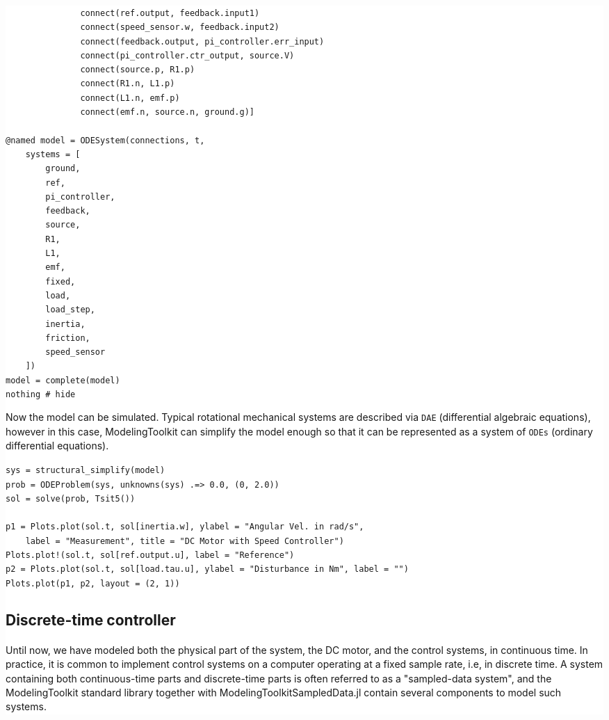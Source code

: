 ```@example dc_motor_pi
               connect(ref.output, feedback.input1)
               connect(speed_sensor.w, feedback.input2)
               connect(feedback.output, pi_controller.err_input)
               connect(pi_controller.ctr_output, source.V)
               connect(source.p, R1.p)
               connect(R1.n, L1.p)
               connect(L1.n, emf.p)
               connect(emf.n, source.n, ground.g)]

@named model = ODESystem(connections, t,
    systems = [
        ground,
        ref,
        pi_controller,
        feedback,
        source,
        R1,
        L1,
        emf,
        fixed,
        load,
        load_step,
        inertia,
        friction,
        speed_sensor
    ])
model = complete(model)
nothing # hide
```

Now the model can be simulated. Typical rotational mechanical systems are described via `DAE`
(differential algebraic equations), however in this case, ModelingToolkit can simplify the model enough
so that it can be represented as a system of `ODEs` (ordinary differential equations).

```@example dc_motor_pi
sys = structural_simplify(model)
prob = ODEProblem(sys, unknowns(sys) .=> 0.0, (0, 2.0))
sol = solve(prob, Tsit5())

p1 = Plots.plot(sol.t, sol[inertia.w], ylabel = "Angular Vel. in rad/s",
    label = "Measurement", title = "DC Motor with Speed Controller")
Plots.plot!(sol.t, sol[ref.output.u], label = "Reference")
p2 = Plots.plot(sol.t, sol[load.tau.u], ylabel = "Disturbance in Nm", label = "")
Plots.plot(p1, p2, layout = (2, 1))
```


## Discrete-time controller

Until now, we have modeled both the physical part of the system, the DC motor, and the control systems, in continuous time. In practice, it is common to implement control systems on a computer operating at a fixed sample rate, i.e, in discrete time. A system containing both continuous-time parts and discrete-time parts is often referred to as a "sampled-data system", and the ModelingToolkit standard library together with ModelingToolkitSampledData.jl contain several components to model such systems.

